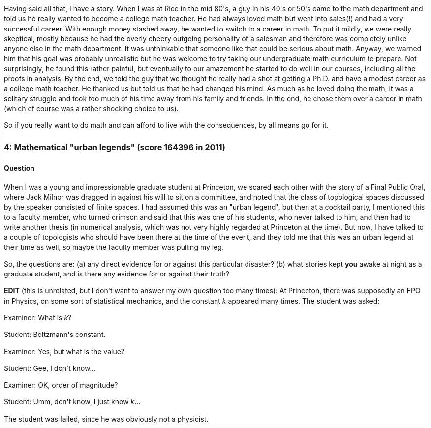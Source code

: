 Having said all that, I have a story. When I was at Rice in the mid 80's, a guy in his 40's or 50's came to the math department and told us he really wanted to become a college math teacher. He had always loved math but went into sales(!) and had a very successful career. With enough money stashed away, he wanted to switch to a career in math. To put it mildly, we were really skeptical, mostly because he had the overly cheery outgoing personality of a salesman and therefore was completely unlike anyone else in the math department. It was unthinkable that someone like that could be serious about math. Anyway, we warned him that his goal was probably unrealistic but he was welcome to try taking our undergraduate math curriculum to prepare. Not surprisingly, he found this rather painful, but eventually to our amazement he started to do well in our courses, including all the proofs in analysis. By the end, we told the guy that we thought he really had a shot at getting a Ph.D. and have a modest career as a college math teacher. He thanked us but told us that he had changed his mind. As much as he loved doing the math, it was a solitary struggle and took too much of his time away from his family and friends. In the end, he chose them over a career in math (which of course was a rather shocking choice to us).  

So if you really want to do math and can afford to live with the consequences, by all means go for it.  

</b> </em> </i> </small> </strong> </sub> </sup>

### 4: Mathematical "urban legends" (score [164396](https://stackoverflow.com/q/53122) in 2011)

#### Question
When I was a young and impressionable graduate student at Princeton, we scared each other with the story of a Final Public Oral, where Jack Milnor was dragged in against his will to sit on a committee, and noted that the class of topological spaces discussed by the speaker consisted of finite spaces. I had assumed this was an "urban legend", but then at a cocktail party, I mentioned this to a faculty member, who turned crimson and said that this was one of his students, who never talked to him, and then had to write another thesis (in numerical analysis, which was not very highly regarded at Princeton at the time). But now, I have talked to a couple of topologists who should have been there at the time of the event, and they told me that this was an urban legend at their time as well, so maybe the faculty member was pulling my leg.  

<p>So, the questions are: (a) any direct evidence for or against this particular disaster?
(b) what stories kept <strong>you</strong> awake at night as a graduate student, and is there any evidence for or against their truth?</p>

<strong>EDIT</strong> (this is unrelated, but I don't want to answer my own question too many times): At Princeton, there was supposedly an FPO in Physics, on some sort of statistical mechanics, and the constant $k$ appeared many times. The student was asked:   

Examiner: What is $k?$  

Student: Boltzmann's constant.  

Examiner: Yes, but what is the value?  

Student: Gee, I don't know...  

Examiner: OK, order of magnitude?  

Student: Umm, don't know, I just know $k\dots$  

The student was failed, since he was obviously not a physicist.  
